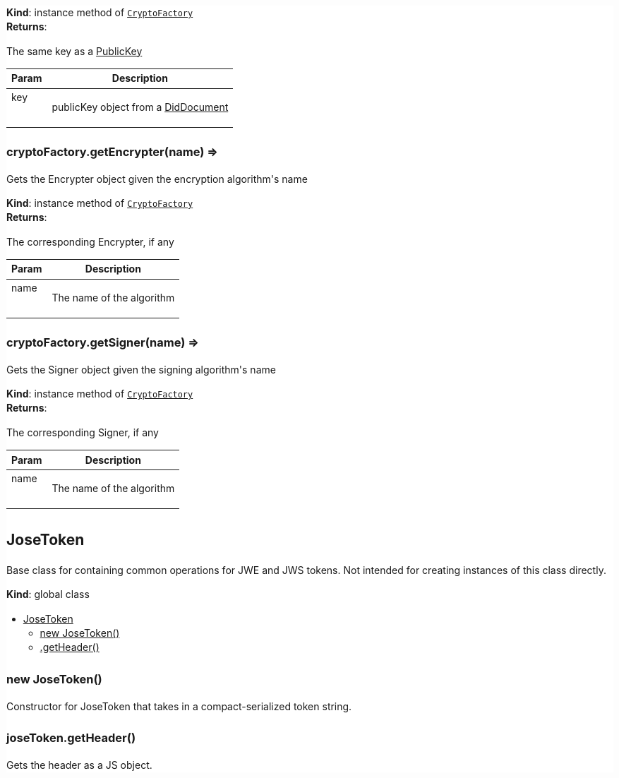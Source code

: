 **Kind**: instance method of [<code>CryptoFactory</code>](#CryptoFactory)  
**Returns**: <p>The same key as a [PublicKey](PublicKey)</p>  

| Param | Description |
| --- | --- |
| key | <p>publicKey object from a [DidDocument](DidDocument)</p> |

<a name="CryptoFactory+getEncrypter"></a>

### cryptoFactory.getEncrypter(name) ⇒
<p>Gets the Encrypter object given the encryption algorithm's name</p>

**Kind**: instance method of [<code>CryptoFactory</code>](#CryptoFactory)  
**Returns**: <p>The corresponding Encrypter, if any</p>  

| Param | Description |
| --- | --- |
| name | <p>The name of the algorithm</p> |

<a name="CryptoFactory+getSigner"></a>

### cryptoFactory.getSigner(name) ⇒
<p>Gets the Signer object given the signing algorithm's name</p>

**Kind**: instance method of [<code>CryptoFactory</code>](#CryptoFactory)  
**Returns**: <p>The corresponding Signer, if any</p>  

| Param | Description |
| --- | --- |
| name | <p>The name of the algorithm</p> |

<a name="JoseToken"></a>

## JoseToken
<p>Base class for containing common operations for JWE and JWS tokens.
Not intended for creating instances of this class directly.</p>

**Kind**: global class  

* [JoseToken](#JoseToken)
    * [new JoseToken()](#new_JoseToken_new)
    * [.getHeader()](#JoseToken+getHeader)

<a name="new_JoseToken_new"></a>

### new JoseToken()
<p>Constructor for JoseToken that takes in a compact-serialized token string.</p>

<a name="JoseToken+getHeader"></a>

### joseToken.getHeader()
<p>Gets the header as a JS object.</p>
